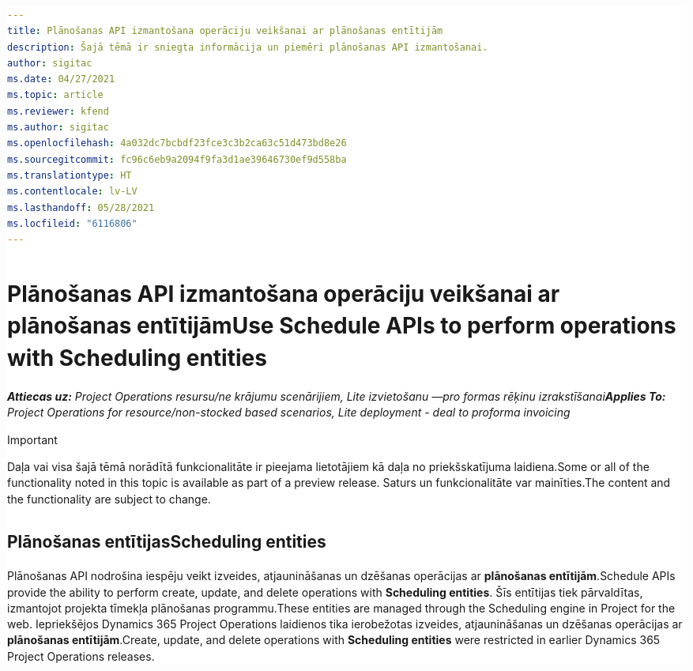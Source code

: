 ```yaml
---
title: Plānošanas API izmantošana operāciju veikšanai ar plānošanas entītijām
description: Šajā tēmā ir sniegta informācija un piemēri plānošanas API izmantošanai.
author: sigitac
ms.date: 04/27/2021
ms.topic: article
ms.reviewer: kfend
ms.author: sigitac
ms.openlocfilehash: 4a032dc7bcbdf23fce3c3b2ca63c51d473bd8e26
ms.sourcegitcommit: fc96c6eb9a2094f9fa3d1ae39646730ef9d558ba
ms.translationtype: HT
ms.contentlocale: lv-LV
ms.lasthandoff: 05/28/2021
ms.locfileid: "6116806"
---
```

# <a name="use-schedule-apis-to-perform-operations-with-scheduling-entities"></a><span data-ttu-id="7d1fa-103">Plānošanas API izmantošana operāciju veikšanai ar plānošanas entītijām</span><span class="sxs-lookup"><span data-stu-id="7d1fa-103">Use Schedule APIs to perform operations with Scheduling entities</span></span>

<span data-ttu-id="7d1fa-104">_**Attiecas uz:** Project Operations resursu/ne krājumu scenārijiem, Lite izvietošanu —pro formas rēķinu izrakstīšanai_</span><span class="sxs-lookup"><span data-stu-id="7d1fa-104">_**Applies To:** Project Operations for resource/non-stocked based scenarios, Lite deployment - deal to proforma invoicing_</span></span>

> [!IMPORTANT] 
> <span data-ttu-id="7d1fa-105">Daļa vai visa šajā tēmā norādītā funkcionalitāte ir pieejama lietotājiem kā daļa no priekšskatījuma laidiena.</span><span class="sxs-lookup"><span data-stu-id="7d1fa-105">Some or all of the functionality noted in this topic is available as part of a preview release.</span></span> <span data-ttu-id="7d1fa-106">Saturs un funkcionalitāte var mainīties.</span><span class="sxs-lookup"><span data-stu-id="7d1fa-106">The content and the functionality are subject to change.</span></span> 

## <a name="scheduling-entities"></a><span data-ttu-id="7d1fa-107">Plānošanas entītijas</span><span class="sxs-lookup"><span data-stu-id="7d1fa-107">Scheduling entities</span></span>

<span data-ttu-id="7d1fa-108">Plānošanas API nodrošina iespēju veikt izveides, atjaunināšanas un dzēšanas operācijas ar **plānošanas entītijām**.</span><span class="sxs-lookup"><span data-stu-id="7d1fa-108">Schedule APIs provide the ability to perform create, update, and delete operations with **Scheduling entities**.</span></span> <span data-ttu-id="7d1fa-109">Šīs entītijas tiek pārvaldītas, izmantojot projekta tīmekļa plānošanas programmu.</span><span class="sxs-lookup"><span data-stu-id="7d1fa-109">These entities are managed through the Scheduling engine in Project for the web.</span></span> <span data-ttu-id="7d1fa-110">Iepriekšējos Dynamics 365 Project Operations laidienos tika ierobežotas izveides, atjaunināšanas un dzēšanas operācijas ar **plānošanas entītijām**.</span><span class="sxs-lookup"><span data-stu-id="7d1fa-110">Create, update, and delete operations with **Scheduling entities** were restricted in earlier Dynamics 365 Project Operations releases.</span></span>
